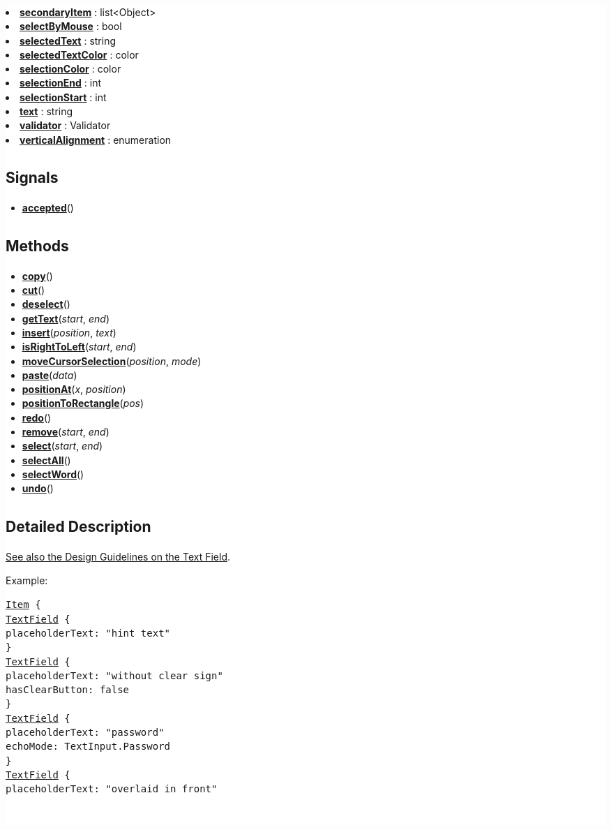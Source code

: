 <li class="fn"><b><b><a href="#secondaryItem-prop">secondaryItem</a></b></b> : list&lt;Object&gt;</li>
<li class="fn"><b><b><a href="#selectByMouse-prop">selectByMouse</a></b></b> : bool</li>
<li class="fn"><b><b><a href="#selectedText-prop">selectedText</a></b></b> : string</li>
<li class="fn"><b><b><a href="#selectedTextColor-prop">selectedTextColor</a></b></b> : color</li>
<li class="fn"><b><b><a href="#selectionColor-prop">selectionColor</a></b></b> : color</li>
<li class="fn"><b><b><a href="#selectionEnd-prop">selectionEnd</a></b></b> : int</li>
<li class="fn"><b><b><a href="#selectionStart-prop">selectionStart</a></b></b> : int</li>
<li class="fn"><b><b><a href="#text-prop">text</a></b></b> : string</li>
<li class="fn"><b><b><a href="#validator-prop">validator</a></b></b> : Validator</li>
<li class="fn"><b><b><a href="#verticalAlignment-prop">verticalAlignment</a></b></b> : enumeration</li>
</ul>
<h2 id="signals">Signals</h2>
<ul>
<li class="fn"><b><b><a href="#accepted-signal">accepted</a></b></b>()</li>
</ul>
<h2 id="methods">Methods</h2>
<ul>
<li class="fn"><b><b><a href="#copy-method">copy</a></b></b>()</li>
<li class="fn"><b><b><a href="#cut-method">cut</a></b></b>()</li>
<li class="fn"><b><b><a href="#deselect-method">deselect</a></b></b>()</li>
<li class="fn"><b><b><a href="#getText-method">getText</a></b></b>(<i>start</i>,  <i>end</i>)</li>
<li class="fn"><b><b><a href="#insert-method">insert</a></b></b>(<i>position</i>,  <i>text</i>)</li>
<li class="fn"><b><b><a href="#isRightToLeft-method">isRightToLeft</a></b></b>(<i>start</i>,  <i>end</i>)</li>
<li class="fn"><b><b><a href="#moveCursorSelection-method">moveCursorSelection</a></b></b>(<i>position</i>,  <i>mode</i>)</li>
<li class="fn"><b><b><a href="#paste-method">paste</a></b></b>(<i>data</i>)</li>
<li class="fn"><b><b><a href="#positionAt-method">positionAt</a></b></b>(<i>x</i>,  <i>position</i>)</li>
<li class="fn"><b><b><a href="#positionToRectangle-method">positionToRectangle</a></b></b>(<i>pos</i>)</li>
<li class="fn"><b><b><a href="#redo-method">redo</a></b></b>()</li>
<li class="fn"><b><b><a href="#remove-method">remove</a></b></b>(<i>start</i>,  <i>end</i>)</li>
<li class="fn"><b><b><a href="#select-method">select</a></b></b>(<i>start</i>,  <i>end</i>)</li>
<li class="fn"><b><b><a href="#selectAll-method">selectAll</a></b></b>()</li>
<li class="fn"><b><b><a href="#selectWord-method">selectWord</a></b></b>()</li>
<li class="fn"><b><b><a href="#undo-method">undo</a></b></b>()</li>
</ul>

<h2 id="details">Detailed Description</h2>
</p>
<p><a href="https://design.ubuntu.com/apps/building-blocks/text-input#text-field">See also the Design Guidelines on the Text Field</a>.</p>
<p>Example:</p>
<pre class="qml"><span class="type"><a href="../sdk-14.10/QtQuick.Item.md">Item</a></span> {
<span class="type"><a href="index.html">TextField</a></span> {
<span class="name">placeholderText</span>: <span class="string">&quot;hint text&quot;</span>
}
<span class="type"><a href="index.html">TextField</a></span> {
<span class="name">placeholderText</span>: <span class="string">&quot;without clear sign&quot;</span>
<span class="name">hasClearButton</span>: <span class="number">false</span>
}
<span class="type"><a href="index.html">TextField</a></span> {
<span class="name">placeholderText</span>: <span class="string">&quot;password&quot;</span>
<span class="name">echoMode</span>: <span class="name">TextInput</span>.<span class="name">Password</span>
}
<span class="type"><a href="index.html">TextField</a></span> {
<span class="name">placeholderText</span>: <span class="string">&quot;overlaid in front&quot;</span>